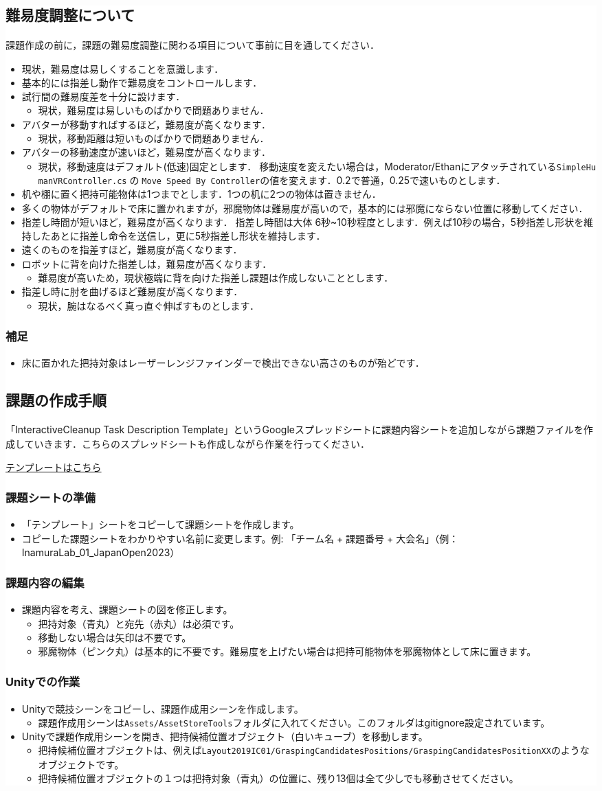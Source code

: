 ## 難易度調整について

課題作成の前に，課題の難易度調整に関わる項目について事前に目を通してください．

- 現状，難易度は易しくすることを意識します．
- 基本的には指差し動作で難易度をコントロールします．
- 試行間の難易度差を十分に設けます．
  - 現状，難易度は易しいものばかりで問題ありません．
- アバターが移動すればするほど，難易度が高くなります．
  - 現状，移動距離は短いものばかりで問題ありません．
- アバターの移動速度が速いほど，難易度が高くなります．
  - 現状，移動速度はデフォルト(低速)固定とします．
    移動速度を変えたい場合は，Moderator/Ethanにアタッチされている`SimpleHumanVRController.cs` の `Move Speed By Controller`の値を変えます．0.2で普通，0.25で速いものとします．
- 机や棚に置く把持可能物体は1つまでとします．1つの机に2つの物体は置きません．
- 多くの物体がデフォルトで床に置かれますが，邪魔物体は難易度が高いので，基本的には邪魔にならない位置に移動してください．
- 指差し時間が短いほど，難易度が高くなります．
  指差し時間は大体 6秒~10秒程度とします．例えば10秒の場合，5秒指差し形状を維持したあとに指差し命令を送信し，更に5秒指差し形状を維持します．
- 遠くのものを指差すほど，難易度が高くなります．
- ロボットに背を向けた指差しは，難易度が高くなります．
  - 難易度が高いため，現状極端に背を向けた指差し課題は作成しないこととします．
- 指差し時に肘を曲げるほど難易度が高くなります．
  - 現状，腕はなるべく真っ直ぐ伸ばすものとします．

### 補足

- 床に置かれた把持対象はレーザーレンジファインダーで検出できない高さのものが殆どです．

## 課題の作成手順

「InteractiveCleanup Task Description Template」というGoogleスプレッドシートに課題内容シートを追加しながら課題ファイルを作成していきます．こちらのスプレッドシートも作成しながら作業を行ってください．

[テンプレートはこちら](#問題説明用スプレッドシート)


### 課題シートの準備
- 「テンプレート」シートをコピーして課題シートを作成します。
- コピーした課題シートをわかりやすい名前に変更します。例: 「チーム名 + 課題番号 + 大会名」（例：InamuraLab_01_JapanOpen2023）

### 課題内容の編集
- 課題内容を考え、課題シートの図を修正します。
  - 把持対象（青丸）と宛先（赤丸）は必須です。
  - 移動しない場合は矢印は不要です。
  - 邪魔物体（ピンク丸）は基本的に不要です。難易度を上げたい場合は把持可能物体を邪魔物体として床に置きます。

### Unityでの作業
- Unityで競技シーンをコピーし、課題作成用シーンを作成します。
  - 課題作成用シーンは`Assets/AssetStoreTools`フォルダに入れてください。このフォルダはgitignore設定されています。
- Unityで課題作成用シーンを開き、把持候補位置オブジェクト（白いキューブ）を移動します。
  - 把持候補位置オブジェクトは、例えば`Layout2019IC01/GraspingCandidatesPositions/GraspingCandidatesPositionXX`のようなオブジェクトです。
  - 把持候補位置オブジェクトの１つは把持対象（青丸）の位置に、残り13個は全て少しでも移動させてください。
